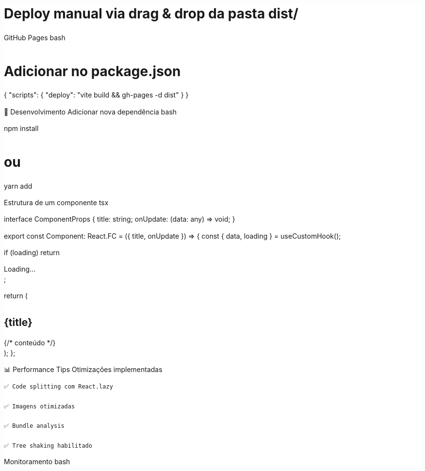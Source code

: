 # Deploy manual via drag & drop da pasta dist/

GitHub Pages
bash

# Adicionar no package.json
{
  "scripts": {
    "deploy": "vite build && gh-pages -d dist"
  }
}

🔧 Desenvolvimento
Adicionar nova dependência
bash

npm install <package-name>
# ou
yarn add <package-name>

Estrutura de um componente
tsx

interface ComponentProps {
  title: string;
  onUpdate: (data: any) => void;
}

export const Component: React.FC<ComponentProps> = ({ title, onUpdate }) => {
  const { data, loading } = useCustomHook();
  
  if (loading) return <div>Loading...</div>;
  
  return (
    <div className="bg-white p-4 rounded-lg shadow">
      <h2>{title}</h2>
      {/* conteúdo */}
    </div>
  );
};

📊 Performance Tips
Otimizações implementadas

    ✅ Code splitting com React.lazy

    ✅ Imagens otimizadas

    ✅ Bundle analysis

    ✅ Tree shaking habilitado

Monitoramento
bash
